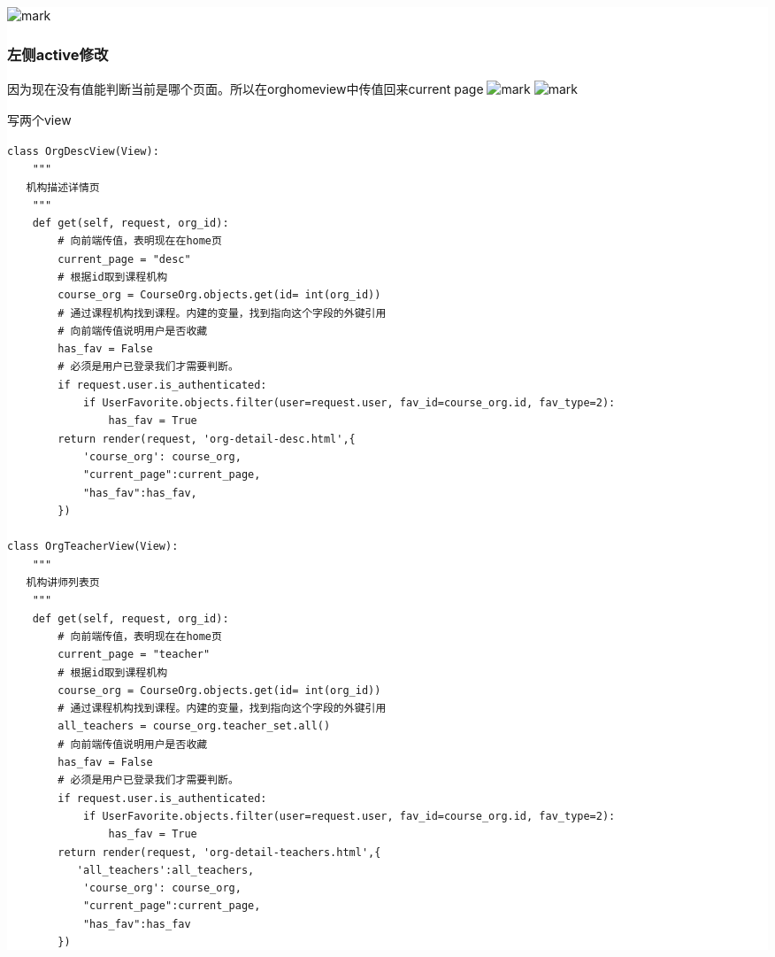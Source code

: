 ![mark](http://myphoto.mtianyan.cn/blog/180112/5gjFji2d25.png?imageslim)

### 左侧active修改

因为现在没有值能判断当前是哪个页面。所以在orghomeview中传值回来current page
![mark](http://myphoto.mtianyan.cn/blog/180112/Kd5ijhIAgK.png?imageslim)
![mark](http://myphoto.mtianyan.cn/blog/180112/3CFjke2B3C.png?imageslim)

写两个view

```
class OrgDescView(View):
    """
   机构描述详情页
    """
    def get(self, request, org_id):
        # 向前端传值，表明现在在home页
        current_page = "desc"
        # 根据id取到课程机构
        course_org = CourseOrg.objects.get(id= int(org_id))
        # 通过课程机构找到课程。内建的变量，找到指向这个字段的外键引用
        # 向前端传值说明用户是否收藏
        has_fav = False
        # 必须是用户已登录我们才需要判断。
        if request.user.is_authenticated:
            if UserFavorite.objects.filter(user=request.user, fav_id=course_org.id, fav_type=2):
                has_fav = True
        return render(request, 'org-detail-desc.html',{
            'course_org': course_org,
            "current_page":current_page,
            "has_fav":has_fav,
        })

class OrgTeacherView(View):
    """
   机构讲师列表页
    """
    def get(self, request, org_id):
        # 向前端传值，表明现在在home页
        current_page = "teacher"
        # 根据id取到课程机构
        course_org = CourseOrg.objects.get(id= int(org_id))
        # 通过课程机构找到课程。内建的变量，找到指向这个字段的外键引用
        all_teachers = course_org.teacher_set.all()
        # 向前端传值说明用户是否收藏
        has_fav = False
        # 必须是用户已登录我们才需要判断。
        if request.user.is_authenticated:
            if UserFavorite.objects.filter(user=request.user, fav_id=course_org.id, fav_type=2):
                has_fav = True
        return render(request, 'org-detail-teachers.html',{
           'all_teachers':all_teachers,
            'course_org': course_org,
            "current_page":current_page,
            "has_fav":has_fav
        })

```
